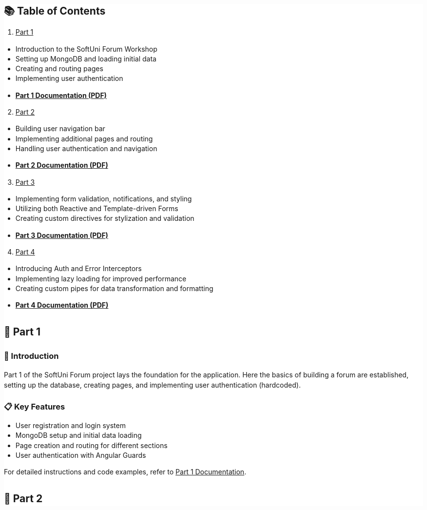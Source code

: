 ## 📚 Table of Contents

1. [Part 1](./docs/Angular%20-%20Workshop%20-%20Part%201.pdf)

-   Introduction to the SoftUni Forum Workshop
-   Setting up MongoDB and loading initial data
-   Creating and routing pages
-   Implementing user authentication

*   **[Part 1 Documentation (PDF)](./docs/Angular%20-%20Workshop%20-%20Part%201.pdf)**

2. [Part 2](./docs/Angular%20-%20Workshop%20-%20Part%202.pdf)

-   Building user navigation bar
-   Implementing additional pages and routing
-   Handling user authentication and navigation

*   **[Part 2 Documentation (PDF)](./docs/Angular%20-%20Workshop%20-%20Part%202.pdf)**

3. [Part 3](./docs/Angular%20-%20Workshop%20-%20Part%203.pdf)

-   Implementing form validation, notifications, and styling
-   Utilizing both Reactive and Template-driven Forms
-   Creating custom directives for stylization and validation

*   **[Part 3 Documentation (PDF)](./docs/Angular%20-%20Workshop%20-%20Part%203.pdf)**

4. [Part 4](./docs/Angular%20-%20Workshop%20-%20Part%204.pdf)

-   Introducing Auth and Error Interceptors
-   Implementing lazy loading for improved performance
-   Creating custom pipes for data transformation and formatting

*   **[Part 4 Documentation (PDF)](./docs/Angular%20-%20Workshop%20-%20Part%204.pdf)**

## 🚀 Part 1

### 🌟 Introduction

Part 1 of the SoftUni Forum project lays the foundation for the application. Here the basics of building a forum are established, setting up the database, creating pages, and implementing user authentication (hardcoded).

### 📋 Key Features

-   User registration and login system
-   MongoDB setup and initial data loading
-   Page creation and routing for different sections
-   User authentication with Angular Guards

For detailed instructions and code examples, refer to [Part 1 Documentation](./docs/Angular%20-%20Workshop%20-%20Part%201.pdf).

## 🚀 Part 2
